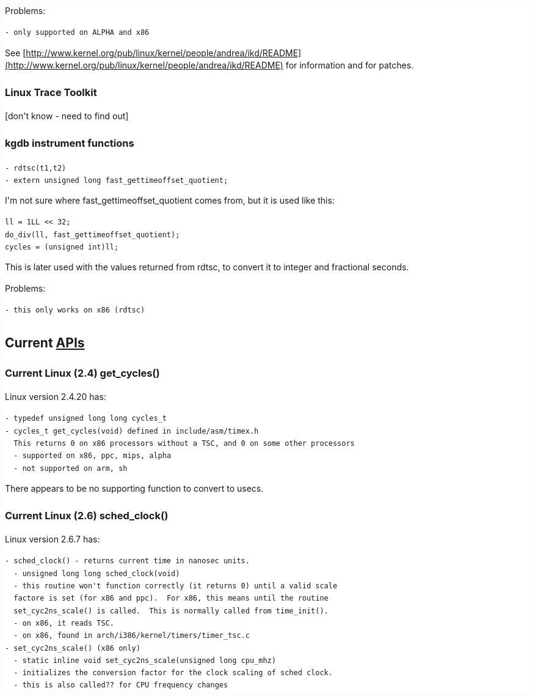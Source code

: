 
 Problems:

    - only supported on ALPHA and x86


 See
[http://www.kernel.org/pub/linux/kernel/people/andrea/ikd/README](http://www.kernel.org/pub/linux/kernel/people/andrea/ikd/README)
for information and for patches.

### Linux Trace Toolkit

[don't know - need to find out]

### kgdb instrument functions

    - rdtsc(t1,t2)
    - extern unsigned long fast_gettimeoffset_quotient;

I'm not sure where fast\_gettimeoffset\_quotient comes from, but it is
used like this:

    ll = 1LL << 32;
    do_div(ll, fast_gettimeoffset_quotient);
    cycles = (unsigned int)ll;


 This is later used with the values returned from rdtsc, to convert it
to integer and fractional seconds.

Problems:

    - this only works on x86 (rdtsc)

## Current [APIs](../../../.././dev_portals/Boot_Time/Boot-up_Time_Reduction_Howto/IDE_Preempt/APIs/APIs.md "APIs")

### Current Linux (2.4) get\_cycles()

Linux version 2.4.20 has:

    - typedef unsigned long long cycles_t
    - cycles_t get_cycles(void) defined in include/asm/timex.h
      This returns 0 on x86 processors without a TSC, and 0 on some other processors
      - supported on x86, ppc, mips, alpha
      - not supported on arm, sh

There appears to be no supporting function to convert to usecs.

### Current Linux (2.6) sched\_clock()

Linux version 2.6.7 has:

    - sched_clock() - returns current time in nanosec units.
      - unsigned long long sched_clock(void)
      - this routine won't function correctly (it returns 0) until a valid scale
      factore is set (for x86 and ppc).  For x86, this means until the routine
      set_cyc2ns_scale() is called.  This is normally called from time_init().
      - on x86, it reads TSC.
      - on x86, found in arch/i386/kernel/timers/timer_tsc.c
    - set_cyc2ns_scale() (x86 only)
      - static inline void set_cyc2ns_scale(unsigned long cpu_mhz)
      - initializes the conversion factor for the clock scaling of sched clock.
      - this is also called?? for CPU frequency changes
